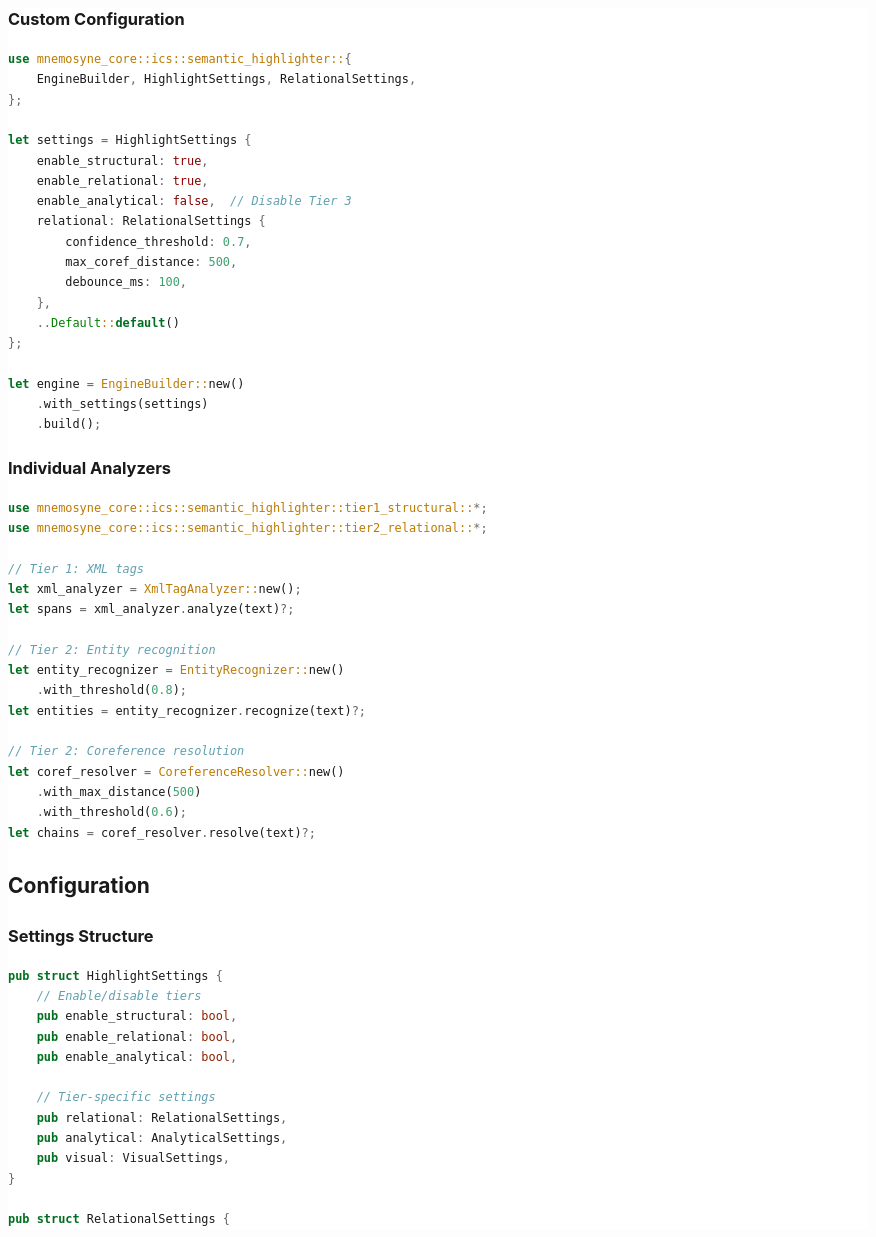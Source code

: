### Custom Configuration

```rust
use mnemosyne_core::ics::semantic_highlighter::{
    EngineBuilder, HighlightSettings, RelationalSettings,
};

let settings = HighlightSettings {
    enable_structural: true,
    enable_relational: true,
    enable_analytical: false,  // Disable Tier 3
    relational: RelationalSettings {
        confidence_threshold: 0.7,
        max_coref_distance: 500,
        debounce_ms: 100,
    },
    ..Default::default()
};

let engine = EngineBuilder::new()
    .with_settings(settings)
    .build();
```

### Individual Analyzers

```rust
use mnemosyne_core::ics::semantic_highlighter::tier1_structural::*;
use mnemosyne_core::ics::semantic_highlighter::tier2_relational::*;

// Tier 1: XML tags
let xml_analyzer = XmlTagAnalyzer::new();
let spans = xml_analyzer.analyze(text)?;

// Tier 2: Entity recognition
let entity_recognizer = EntityRecognizer::new()
    .with_threshold(0.8);
let entities = entity_recognizer.recognize(text)?;

// Tier 2: Coreference resolution
let coref_resolver = CoreferenceResolver::new()
    .with_max_distance(500)
    .with_threshold(0.6);
let chains = coref_resolver.resolve(text)?;
```

## Configuration

### Settings Structure

```rust
pub struct HighlightSettings {
    // Enable/disable tiers
    pub enable_structural: bool,
    pub enable_relational: bool,
    pub enable_analytical: bool,

    // Tier-specific settings
    pub relational: RelationalSettings,
    pub analytical: AnalyticalSettings,
    pub visual: VisualSettings,
}

pub struct RelationalSettings {
```